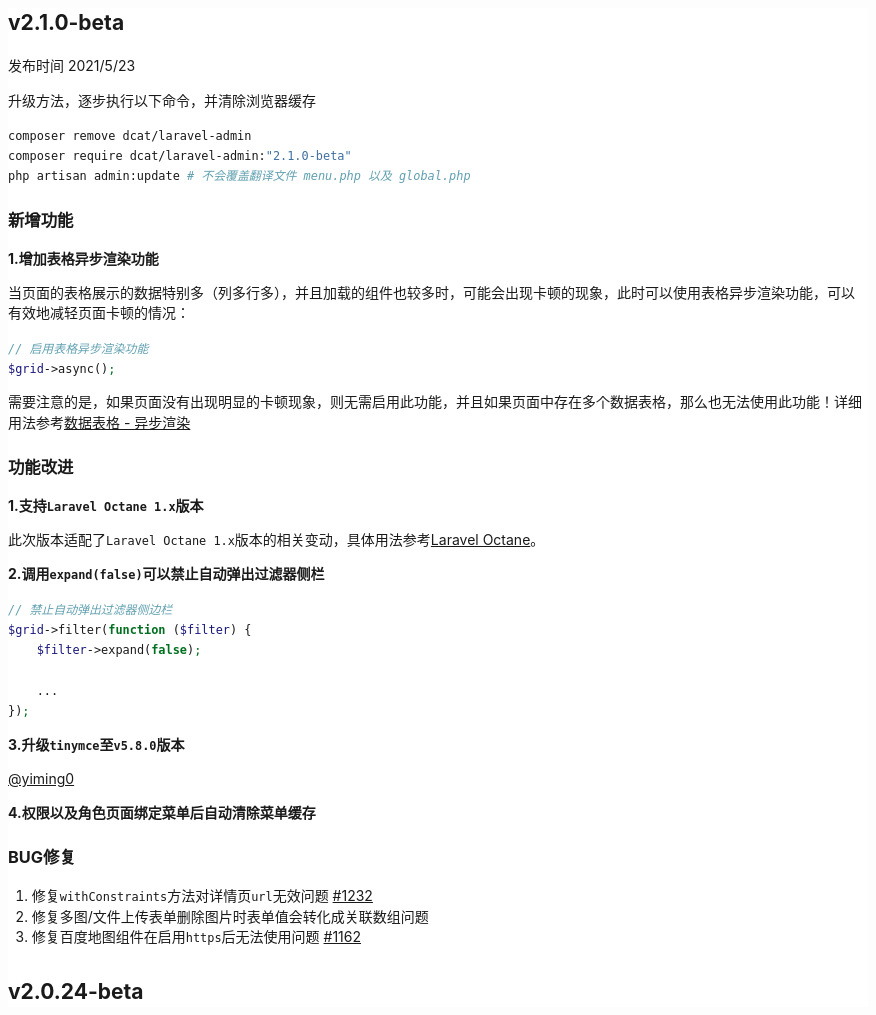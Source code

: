 
## v2.1.0-beta

发布时间 2021/5/23

升级方法，逐步执行以下命令，并清除浏览器缓存
```bash
composer remove dcat/laravel-admin
composer require dcat/laravel-admin:"2.1.0-beta"
php artisan admin:update # 不会覆盖翻译文件 menu.php 以及 global.php
```

### 新增功能

**1.增加表格异步渲染功能**

当页面的表格展示的数据特别多（列多行多），并且加载的组件也较多时，可能会出现卡顿的现象，此时可以使用表格异步渲染功能，可以有效地减轻页面卡顿的情况：

```php
// 启用表格异步渲染功能
$grid->async();
```

需要注意的是，如果页面没有出现明显的卡顿现象，则无需启用此功能，并且如果页面中存在多个数据表格，那么也无法使用此功能！详细用法参考[数据表格 - 异步渲染](model-grid-async.md)


### 功能改进


**1.支持`Laravel Octane 1.x`版本**

此次版本适配了`Laravel Octane 1.x`版本的相关变动，具体用法参考[Laravel Octane](laravel-octane.md)。


**2.调用`expand(false)`可以禁止自动弹出过滤器侧栏**

```php
// 禁止自动弹出过滤器侧边栏
$grid->filter(function ($filter) {
    $filter->expand(false);
    
    ...
});
```

**3.升级`tinymce`至`v5.8.0`版本**

[@yiming0](https://github.com/jqhph/dcat-admin/pull/1263)


**4.权限以及角色页面绑定菜单后自动清除菜单缓存**


### BUG修复

1. 修复`withConstraints`方法对详情页`url`无效问题 [#1232](https://github.com/jqhph/dcat-admin/issues/1232)
2. 修复多图/文件上传表单删除图片时表单值会转化成关联数组问题
3. 修复百度地图组件在启用`https`后无法使用问题 [#1162](https://github.com/jqhph/dcat-admin/issues/1162)

## v2.0.24-beta
